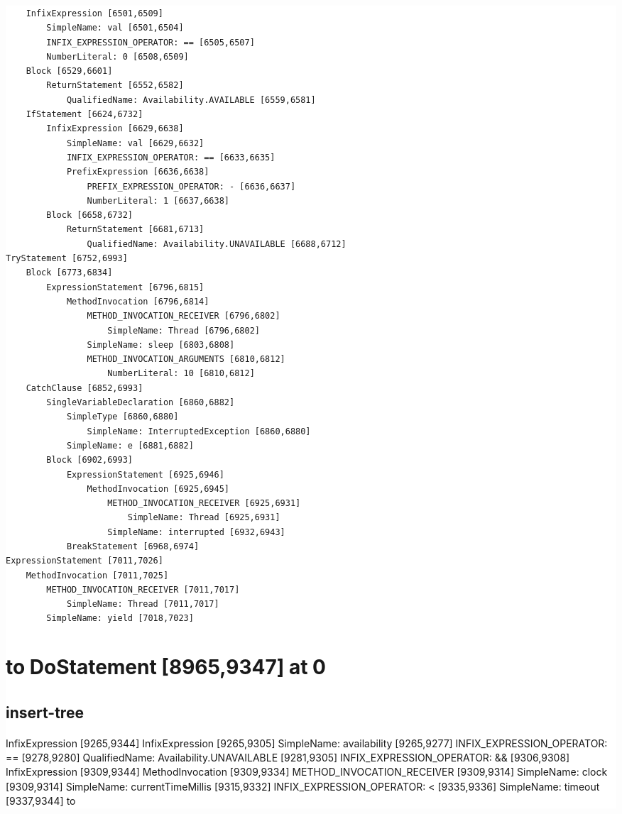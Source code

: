         InfixExpression [6501,6509]
            SimpleName: val [6501,6504]
            INFIX_EXPRESSION_OPERATOR: == [6505,6507]
            NumberLiteral: 0 [6508,6509]
        Block [6529,6601]
            ReturnStatement [6552,6582]
                QualifiedName: Availability.AVAILABLE [6559,6581]
        IfStatement [6624,6732]
            InfixExpression [6629,6638]
                SimpleName: val [6629,6632]
                INFIX_EXPRESSION_OPERATOR: == [6633,6635]
                PrefixExpression [6636,6638]
                    PREFIX_EXPRESSION_OPERATOR: - [6636,6637]
                    NumberLiteral: 1 [6637,6638]
            Block [6658,6732]
                ReturnStatement [6681,6713]
                    QualifiedName: Availability.UNAVAILABLE [6688,6712]
    TryStatement [6752,6993]
        Block [6773,6834]
            ExpressionStatement [6796,6815]
                MethodInvocation [6796,6814]
                    METHOD_INVOCATION_RECEIVER [6796,6802]
                        SimpleName: Thread [6796,6802]
                    SimpleName: sleep [6803,6808]
                    METHOD_INVOCATION_ARGUMENTS [6810,6812]
                        NumberLiteral: 10 [6810,6812]
        CatchClause [6852,6993]
            SingleVariableDeclaration [6860,6882]
                SimpleType [6860,6880]
                    SimpleName: InterruptedException [6860,6880]
                SimpleName: e [6881,6882]
            Block [6902,6993]
                ExpressionStatement [6925,6946]
                    MethodInvocation [6925,6945]
                        METHOD_INVOCATION_RECEIVER [6925,6931]
                            SimpleName: Thread [6925,6931]
                        SimpleName: interrupted [6932,6943]
                BreakStatement [6968,6974]
    ExpressionStatement [7011,7026]
        MethodInvocation [7011,7025]
            METHOD_INVOCATION_RECEIVER [7011,7017]
                SimpleName: Thread [7011,7017]
            SimpleName: yield [7018,7023]
to
DoStatement [8965,9347]
at 0
===
insert-tree
---
InfixExpression [9265,9344]
    InfixExpression [9265,9305]
        SimpleName: availability [9265,9277]
        INFIX_EXPRESSION_OPERATOR: == [9278,9280]
        QualifiedName: Availability.UNAVAILABLE [9281,9305]
    INFIX_EXPRESSION_OPERATOR: && [9306,9308]
    InfixExpression [9309,9344]
        MethodInvocation [9309,9334]
            METHOD_INVOCATION_RECEIVER [9309,9314]
                SimpleName: clock [9309,9314]
            SimpleName: currentTimeMillis [9315,9332]
        INFIX_EXPRESSION_OPERATOR: < [9335,9336]
        SimpleName: timeout [9337,9344]
to